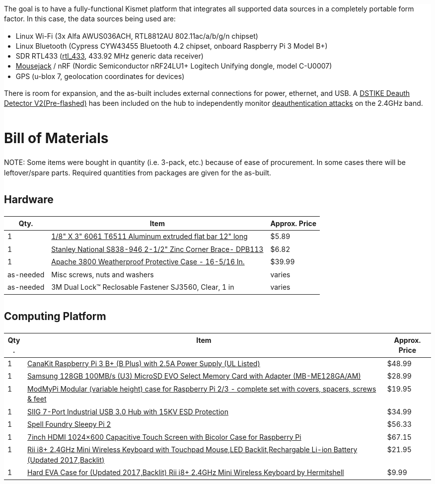 The goal is to have a fully-functional Kismet platform that integrates all supported data sources in a completely portable form factor. In this case, the data sources being used are:
* Linux Wi-Fi (3x Alfa AWUS036ACH, RTL8812AU 802.11ac/a/b/g/n chipset)
* Linux Bluetooth (Cypress CYW43455 Bluetooth 4.2 chipset, onboard Raspberry Pi 3 Model B+)
* SDR RTL433 ([rtl_433](https://github.com/merbanan/rtl_433), 433.92 MHz generic data receiver)
* [Mousejack](https://github.com/BastilleResearch/mousejack) / nRF (Nordic Semiconductor nRF24LU1+ Logitech Unifying dongle, model C-U0007)
* GPS (u-blox 7, geolocation coordinates for devices)

There is room for expansion, and the as-built includes external connections for power, ethernet, and USB. A [DSTIKE Deauth Detector V2(Pre-flashed)](https://www.tindie.com/products/lspoplove/dstike-deauth-detector-v2pre-flashed/) has been included on the hub to independently monitor [deauthentication attacks](https://en.wikipedia.org/wiki/Wi-Fi_deauthentication_attack) on the 2.4GHz band.

# Bill of Materials
NOTE: Some items were bought in quantity (i.e. 3-pack, etc.) because of ease of procurement. In some cases there will be leftover/spare parts. Required quantities from packages are given for the as-built.

## Hardware
Qty. | Item | Approx. Price
------------ |------------ | -------------
1 |	[1/8" X 3" 6061 T6511 Aluminum extruded flat bar 12" long](https://www.ebay.com/itm/2-Pieces-1-8-X-3-ALUMINUM-6061-FLAT-BAR-12-long-T6511-New-Mill-Stock-125-x-3/350926360885) | $5.89
1 |	[Stanley National S838-946 2-1/2" Zinc Corner Brace- DPB113](https://www.amazon.com/dp/B00KQVM8E4) | $6.82
1 |	[Apache 3800 Weatherproof Protective Case - 16-5/16 In.](https://www.harborfreight.com/3800-weatherproof-protective-case-16-516-in-63927.html) | $39.99
as-needed | Misc screws, nuts and washers | varies
as-needed | 3M Dual Lock™ Reclosable Fastener SJ3560, Clear, 1 in | varies

## Computing Platform
Qty. | Item | Approx. Price
------------ |------------ | -------------
1 |	[CanaKit Raspberry Pi 3 B+ (B Plus) with 2.5A Power Supply (UL Listed)](https://www.amazon.com/dp/B07BC6WH7V) | $48.99
1 | [Samsung 128GB 100MB/s (U3) MicroSD EVO Select Memory Card with Adapter (MB-ME128GA/AM)](https://www.amazon.com/dp/B06XWZWYVP) | $28.99
1 |	[ModMyPi Modular (variable height) case for Raspberry Pi 2/3 - complete set with covers, spacers, screws & feet](https://www.amazon.com/dp/B01LYARY5D) | $19.95
1 | [SIIG 7-Port Industrial USB 3.0 Hub with 15KV ESD Protection](https://www.ebay.com/itm/SIIG-4-Port-and-7-Port-Industrial-USB-3-0-Hub-with-15KV-ESD-Protection/132678192728) | $34.99
1 | [Spell Foundry Sleepy Pi 2](https://spellfoundry.com/product/sleepy-pi-2/) | $56.33
1 |	[7inch HDMI 1024×600 Capacitive Touch Screen with Bicolor Case for Raspberry Pi](https://www.ebay.com/itm/7-HDMI-LCD-with-Case-800-480-Capacitive-Touch-Screen-for-Raspberry-Pi-BB-Black/262125842620) |  $67.15
1 | [Rii i8+ 2.4GHz Mini Wireless Keyboard with Touchpad Mouse,LED Backlit,Rechargable Li-ion Battery (Updated 2017,Backlit)](https://www.amazon.com/dp/B00WQG6A8C) | $21.95
1 | [Hard EVA Case for (Updated 2017,Backlit) Rii i8+ 2.4GHz Mini Wireless Keyboard by Hermitshell](https://www.amazon.com/dp/B01E8ILR60) | $9.99
